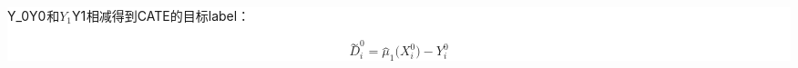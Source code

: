 </mn></msub></mrow><annotation encoding="application/x-tex">Y_0</annotation></semantics></math></span><span class="katex-html" aria-hidden="true"><span class="base"><span class="strut" style="height: 0.83333em; vertical-align: -0.15em;"></span><span class="mord"><span class="mord mathnormal" style="margin-right: 0.22222em;">Y</span><span class="msupsub"><span class="vlist-t vlist-t2"><span class="vlist-r"><span class="vlist" style="height: 0.301108em;"><span class="" style="top: -2.55em; margin-left: -0.22222em; margin-right: 0.05em;"><span class="pstrut" style="height: 2.7em;"></span><span class="sizing reset-size6 size3 mtight"><span class="mord mtight">0</span></span></span></span><span class="vlist-s">​</span></span><span class="vlist-r"><span class="vlist" style="height: 0.15em;"><span class=""></span></span></span></span></span></span></span></span></span></span>和<span class="katex--inline"><span class="katex"><span class="katex-mathml"><math xmlns="http://www.w3.org/1998/Math/MathML"><semantics><mrow><msub><mi>Y</mi><mn>1</mn></msub></mrow><annotation encoding="application/x-tex">Y_1</annotation></semantics></math></span><span class="katex-html" aria-hidden="true"><span class="base"><span class="strut" style="height: 0.83333em; vertical-align: -0.15em;"></span><span class="mord"><span class="mord mathnormal" style="margin-right: 0.22222em;">Y</span><span class="msupsub"><span class="vlist-t vlist-t2"><span class="vlist-r"><span class="vlist" style="height: 0.301108em;"><span class="" style="top: -2.55em; margin-left: -0.22222em; margin-right: 0.05em;"><span class="pstrut" style="height: 2.7em;"></span><span class="sizing reset-size6 size3 mtight"><span class="mord mtight">1</span></span></span></span><span class="vlist-s">​</span></span><span class="vlist-r"><span class="vlist" style="height: 0.15em;"><span class=""></span></span></span></span></span></span></span></span></span></span>相减得到CATE的目标label：</p>
<p><span class="katex--display"><span class="katex-display"><span class="katex"><span class="katex-mathml"><math xmlns="http://www.w3.org/1998/Math/MathML" display="block"><semantics><mrow><msubsup><mover accent="true"><mi>D</mi><mo>~</mo></mover><mi>i</mi><mn>0</mn></msubsup><mo>=</mo><msub><mover accent="true"><mi>μ</mi><mo>^</mo></mover><mn>1</mn></msub><mo stretchy="false">(</mo><msubsup><mi>X</mi><mi>i</mi><mn>0</mn></msubsup><mo stretchy="false">)</mo><mo>−</mo><msubsup><mi>Y</mi><mi>i</mi><mn>0</mn></msubsup></mrow><annotation encoding="application/x-tex">
\tilde{D}_i^0=\hat\mu_1(X_i^0)-Y^0_i 